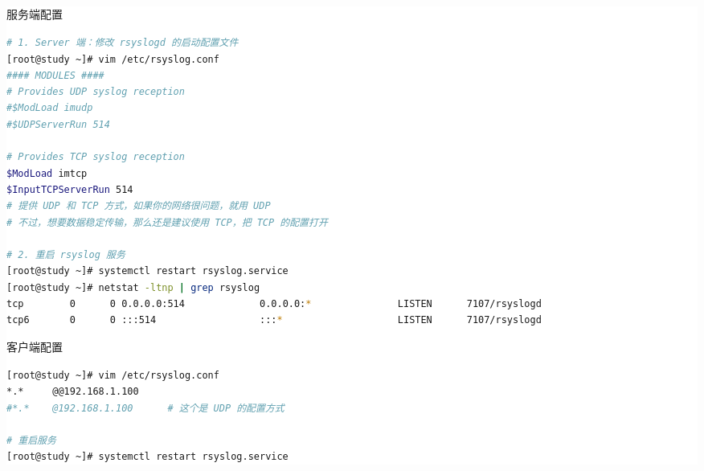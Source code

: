 服务端配置

```bash
# 1. Server 端：修改 rsyslogd 的启动配置文件
[root@study ~]# vim /etc/rsyslog.conf
#### MODULES ####
# Provides UDP syslog reception
#$ModLoad imudp
#$UDPServerRun 514

# Provides TCP syslog reception
$ModLoad imtcp
$InputTCPServerRun 514
# 提供 UDP 和 TCP 方式，如果你的网络很问题，就用 UDP
# 不过，想要数据稳定传输，那么还是建议使用 TCP，把 TCP 的配置打开

# 2. 重启 rsyslog 服务
[root@study ~]# systemctl restart rsyslog.service  
[root@study ~]# netstat -ltnp | grep rsyslog
tcp        0      0 0.0.0.0:514             0.0.0.0:*               LISTEN      7107/rsyslogd       
tcp6       0      0 :::514                  :::*                    LISTEN      7107/rsyslogd  
```

客户端配置

```bash
[root@study ~]# vim /etc/rsyslog.conf
*.*		@@192.168.1.100
#*.*	@192.168.1.100		# 这个是 UDP 的配置方式

# 重启服务
[root@study ~]# systemctl restart rsyslog.service  
```

